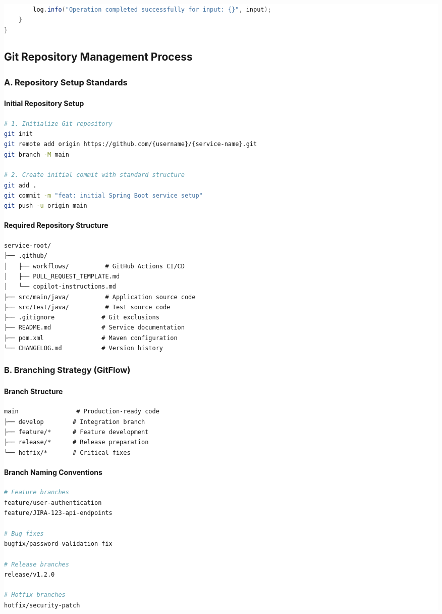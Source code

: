 ```java
        log.info("Operation completed successfully for input: {}", input);
    }
}
```
## Git Repository Management Process

### A. Repository Setup Standards

#### Initial Repository Setup
```bash
# 1. Initialize Git repository
git init
git remote add origin https://github.com/{username}/{service-name}.git
git branch -M main

# 2. Create initial commit with standard structure
git add .
git commit -m "feat: initial Spring Boot service setup"
git push -u origin main
```

#### Required Repository Structure
```
service-root/
├── .github/
│   ├── workflows/          # GitHub Actions CI/CD
│   ├── PULL_REQUEST_TEMPLATE.md
│   └── copilot-instructions.md
├── src/main/java/          # Application source code
├── src/test/java/          # Test source code
├── .gitignore             # Git exclusions
├── README.md              # Service documentation
├── pom.xml                # Maven configuration
└── CHANGELOG.md           # Version history
```

### B. Branching Strategy (GitFlow)

#### Branch Structure
```
main                # Production-ready code
├── develop        # Integration branch
├── feature/*      # Feature development
├── release/*      # Release preparation  
└── hotfix/*       # Critical fixes
```

#### Branch Naming Conventions
```bash
# Feature branches
feature/user-authentication
feature/JIRA-123-api-endpoints

# Bug fixes  
bugfix/password-validation-fix

# Release branches
release/v1.2.0

# Hotfix branches
hotfix/security-patch
```
